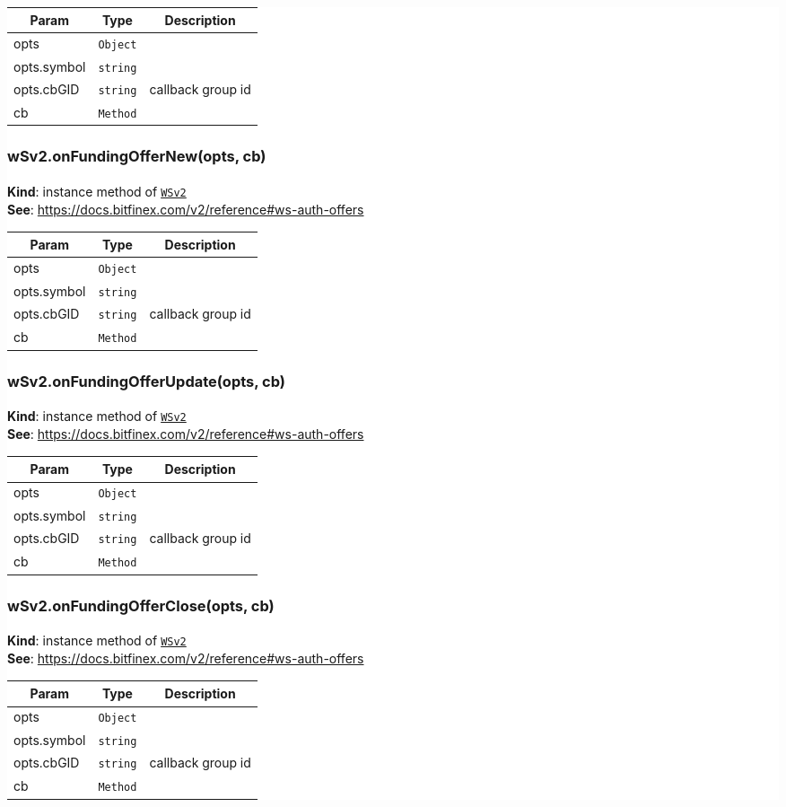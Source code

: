 | Param | Type | Description |
| --- | --- | --- |
| opts | <code>Object</code> |  |
| opts.symbol | <code>string</code> |  |
| opts.cbGID | <code>string</code> | callback group id |
| cb | <code>Method</code> |  |

<a name="WSv2+onFundingOfferNew"></a>

### wSv2.onFundingOfferNew(opts, cb)
**Kind**: instance method of [<code>WSv2</code>](#WSv2)  
**See**: https://docs.bitfinex.com/v2/reference#ws-auth-offers  

| Param | Type | Description |
| --- | --- | --- |
| opts | <code>Object</code> |  |
| opts.symbol | <code>string</code> |  |
| opts.cbGID | <code>string</code> | callback group id |
| cb | <code>Method</code> |  |

<a name="WSv2+onFundingOfferUpdate"></a>

### wSv2.onFundingOfferUpdate(opts, cb)
**Kind**: instance method of [<code>WSv2</code>](#WSv2)  
**See**: https://docs.bitfinex.com/v2/reference#ws-auth-offers  

| Param | Type | Description |
| --- | --- | --- |
| opts | <code>Object</code> |  |
| opts.symbol | <code>string</code> |  |
| opts.cbGID | <code>string</code> | callback group id |
| cb | <code>Method</code> |  |

<a name="WSv2+onFundingOfferClose"></a>

### wSv2.onFundingOfferClose(opts, cb)
**Kind**: instance method of [<code>WSv2</code>](#WSv2)  
**See**: https://docs.bitfinex.com/v2/reference#ws-auth-offers  

| Param | Type | Description |
| --- | --- | --- |
| opts | <code>Object</code> |  |
| opts.symbol | <code>string</code> |  |
| opts.cbGID | <code>string</code> | callback group id |
| cb | <code>Method</code> |  |
